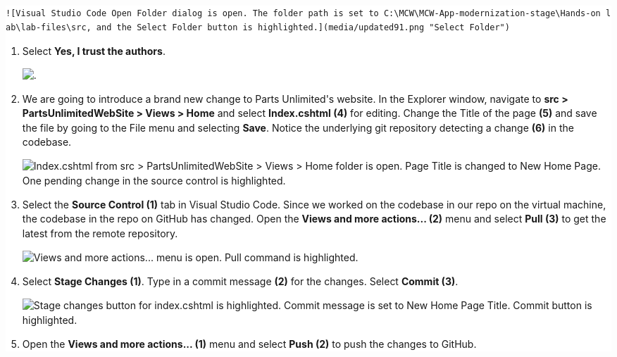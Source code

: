     ![Visual Studio Code Open Folder dialog is open. The folder path is set to C:\MCW\MCW-App-modernization-stage\Hands-on lab\lab-files\src, and the Select Folder button is highlighted.](media/updated91.png "Select Folder")

1. Select **Yes, I trust the authors**.

   ![.](media/clonerepo2.png)

1. We are going to introduce a brand new change to Parts Unlimited's website. In the Explorer window, navigate to **src > PartsUnlimitedWebSite > Views > Home** and select **Index.cshtml (4)** for editing. Change the Title of the page **(5)** and save the file by going to the File menu and selecting **Save**. Notice the underlying git repository detecting a change **(6)** in the codebase.

    ![Index.cshtml from src > PartsUnlimitedWebSite > Views > Home folder is open. Page Title is changed to New Home Page. One pending change in the source control is highlighted.](media/vscode-changing-source-code.png "Code editing in VSCode")

1. Select the **Source Control (1)** tab in Visual Studio Code. Since we worked on the codebase in our repo on the virtual machine, the codebase in the repo on GitHub has changed. Open the **Views and more actions... (2)** menu and select **Pull (3)** to get the latest from the remote repository.

    ![Views and more actions... menu is open. Pull command is highlighted.](media/vscode-pull.png "GitHub Pull")

1. Select **Stage Changes (1)**. Type in a commit message **(2)** for the changes. Select **Commit (3)**.

    ![Stage changes button for index.cshtml is highlighted. Commit message is set to New Home Page Title. Commit button is highlighted.](media/vscode-stage-commit.png "GitHub Commit")

1. Open the **Views and more actions... (1)** menu and select **Push (2)** to push the changes to GitHub.
